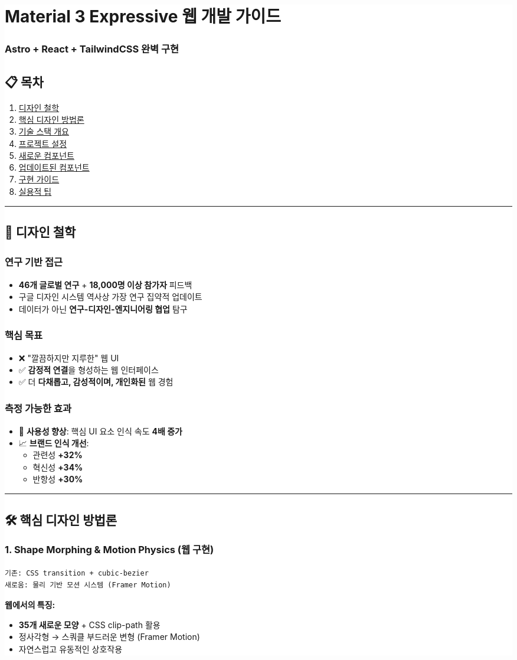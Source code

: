 # Material 3 Expressive 웹 개발 가이드
### Astro + React + TailwindCSS 완벽 구현

## 📋 목차
1. [디자인 철학](#디자인-철학)
2. [핵심 디자인 방법론](#핵심-디자인-방법론)
3. [기술 스택 개요](#기술-스택-개요)
4. [프로젝트 설정](#프로젝트-설정)
5. [새로운 컴포넌트](#새로운-컴포넌트)
6. [업데이트된 컴포넌트](#업데이트된-컴포넌트)
7. [구현 가이드](#구현-가이드)
8. [실용적 팁](#실용적-팁)

---

## 🎨 디자인 철학

### 연구 기반 접근
- **46개 글로벌 연구** + **18,000명 이상 참가자** 피드백
- 구글 디자인 시스템 역사상 가장 연구 집약적 업데이트
- 데이터가 아닌 **연구-디자인-엔지니어링 협업** 탐구

### 핵심 목표
- ❌ "깔끔하지만 지루한" 웹 UI
- ✅ **감정적 연결**을 형성하는 웹 인터페이스
- ✅ 더 **다채롭고, 감성적이며, 개인화된** 웹 경험

### 측정 가능한 효과
- 🚀 **사용성 향상**: 핵심 UI 요소 인식 속도 **4배 증가**
- 📈 **브랜드 인식 개선**:
  - 관련성 **+32%**
  - 혁신성 **+34%** 
  - 반항성 **+30%**

---

## 🛠 핵심 디자인 방법론

### 1. Shape Morphing & Motion Physics (웹 구현)
```
기존: CSS transition + cubic-bezier
새로움: 물리 기반 모션 시스템 (Framer Motion)
```

**웹에서의 특징:**
- **35개 새로운 모양** + CSS clip-path 활용
- 정사각형 → 스쿼클 부드러운 변형 (Framer Motion)
- 자연스럽고 유동적인 상호작용
